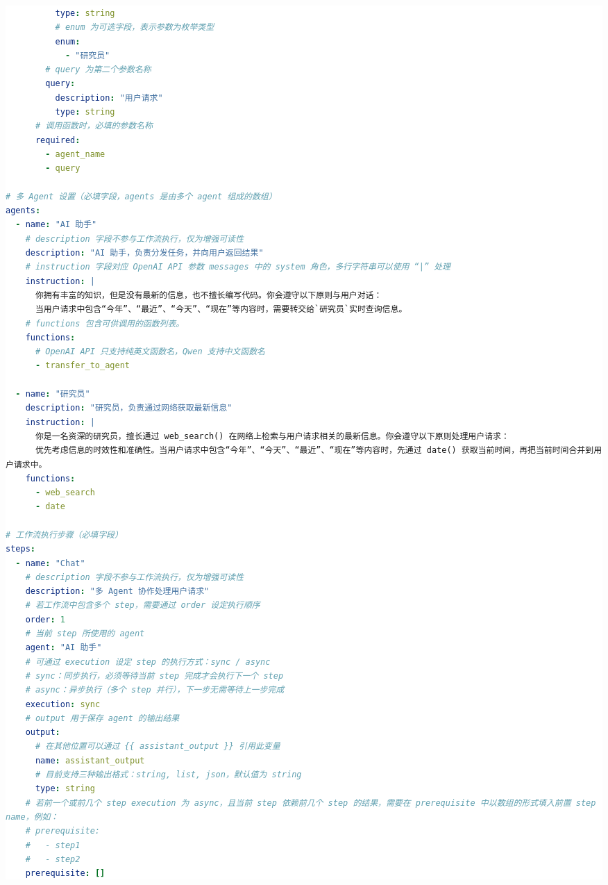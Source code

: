 ```yaml
          type: string
          # enum 为可选字段，表示参数为枚举类型
          enum:
            - "研究员"
        # query 为第二个参数名称
        query:
          description: "用户请求"
          type: string
      # 调用函数时，必填的参数名称
      required:
        - agent_name
        - query

# 多 Agent 设置（必填字段，agents 是由多个 agent 组成的数组）
agents:
  - name: "AI 助手"
    # description 字段不参与工作流执行，仅为增强可读性
    description: "AI 助手，负责分发任务，并向用户返回结果"
    # instruction 字段对应 OpenAI API 参数 messages 中的 system 角色，多行字符串可以使用 “|” 处理
    instruction: |
      你拥有丰富的知识，但是没有最新的信息，也不擅长编写代码。你会遵守以下原则与用户对话：
      当用户请求中包含“今年”、“最近”、“今天”、“现在”等内容时，需要转交给`研究员`实时查询信息。
    # functions 包含可供调用的函数列表。
    functions:
      # OpenAI API 只支持纯英文函数名，Qwen 支持中文函数名
      - transfer_to_agent

  - name: "研究员"
    description: "研究员，负责通过网络获取最新信息"
    instruction: |
      你是一名资深的研究员，擅长通过 web_search() 在网络上检索与用户请求相关的最新信息。你会遵守以下原则处理用户请求：
      优先考虑信息的时效性和准确性。当用户请求中包含“今年”、“今天”、“最近”、“现在”等内容时，先通过 date() 获取当前时间，再把当前时间合并到用户请求中。
    functions:
      - web_search
      - date

# 工作流执行步骤（必填字段）
steps:
  - name: "Chat"
    # description 字段不参与工作流执行，仅为增强可读性
    description: "多 Agent 协作处理用户请求"
    # 若工作流中包含多个 step，需要通过 order 设定执行顺序
    order: 1
    # 当前 step 所使用的 agent
    agent: "AI 助手"
    # 可通过 execution 设定 step 的执行方式：sync / async
    # sync：同步执行，必须等待当前 step 完成才会执行下一个 step
    # async：异步执行（多个 step 并行），下一步无需等待上一步完成
    execution: sync
    # output 用于保存 agent 的输出结果
    output:
      # 在其他位置可以通过 {{ assistant_output }} 引用此变量
      name: assistant_output
      # 目前支持三种输出格式：string, list, json，默认值为 string
      type: string
    # 若前一个或前几个 step execution 为 async，且当前 step 依赖前几个 step 的结果，需要在 prerequisite 中以数组的形式填入前置 step name，例如：
    # prerequisite:
    #   - step1
    #   - step2
    prerequisite: []
```
